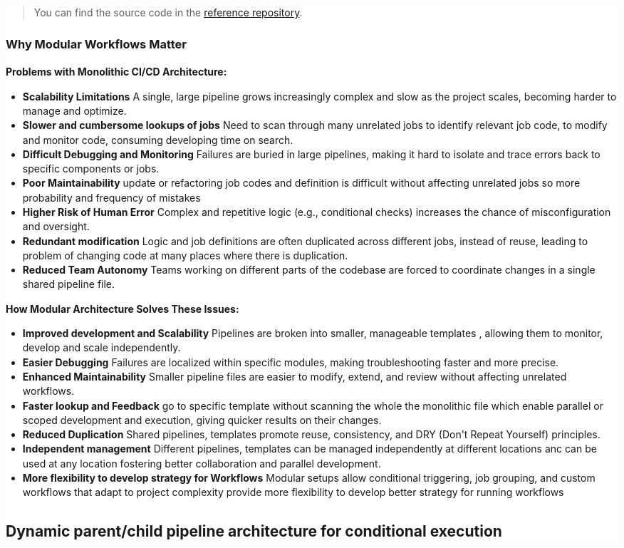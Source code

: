 > You can find the source code in the
> [reference repository](https://github.com/arsalanshaikh13/Parallax-Provider-Tutorial/tree/gitlabci/.gitlab).

### Why Modular Workflows Matter

**Problems with Monolithic CI/CD Architecture:**

- **Scalability Limitations** A single, large pipeline grows increasingly
  complex and slow as the project scales, becoming harder to manage and
  optimize.
- **Slower and cumbersome lookups of jobs** Need to scan through many unrelated
  jobs to identify relevant job code, to modify and monitor code, consuming
  developing time on search.
- **Difficult Debugging and Monitoring** Failures are buried in large pipelines,
  making it hard to isolate and trace errors back to specific components or
  jobs.
- **Poor Maintainability** update or refactoring job codes and definition is
  difficult without affecting unrelated jobs so more probability and frequency
  of mistakes
- **Higher Risk of Human Error** Complex and repetitive logic (e.g., conditional
  checks) increases the chance of misconfiguration and oversight.
- **Redundant modification** Logic and job definitions are often duplicated
  across different jobs, instead of reuse, leading to problem of changing code
  at many places where there is duplication.
- **Reduced Team Autonomy** Teams working on different parts of the codebase are
  forced to coordinate changes in a single shared pipeline file.

**How Modular Architecture Solves These Issues:**

- **Improved development and Scalability** Pipelines are broken into smaller,
  manageable templates , allowing them to monitor, develop and scale
  independently.
- **Easier Debugging** Failures are localized within specific modules, making
  troubleshooting faster and more precise.
- **Enhanced Maintainability** Smaller pipeline files are easier to modify,
  extend, and review without affecting unrelated workflows.
- **Faster lookup and Feedback** go to specific template without scanning the
  whole the monolithic file which enable parallel or scoped development and
  execution, giving quicker results on their changes.
- **Reduced Duplication** Shared pipelines, templates promote reuse,
  consistency, and DRY (Don't Repeat Yourself) principles.
- **Independent management** Different pipelines, templates can be managed
  independently at different locations anc can be used at any location fostering
  better collaboration and parallel development.
- **More flexibility to develop strategy for Workflows** Modular setups allow
  conditional triggering, job grouping, and custom workflows that adapt to
  project complexity provide more flexibility to develop better strategy for
  running workflows

## Dynamic parent/child pipeline architecture for conditional execution
